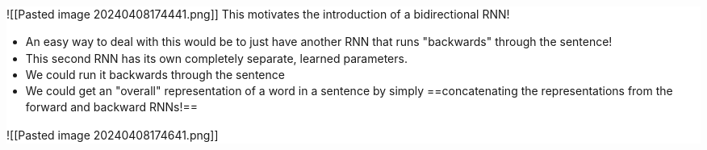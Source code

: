 ![[Pasted image 20240408174441.png]]
This motivates the introduction of a bidirectional RNN!
- An easy way to deal with this would be to just have another RNN that runs "backwards" through the sentence! 
- This second RNN has its own completely separate, learned parameters.
- We could run it backwards through the sentence
- We could get an "overall" representation of a word in a sentence by simply ==concatenating the representations from the forward and backward RNNs!==

![[Pasted image 20240408174641.png]]